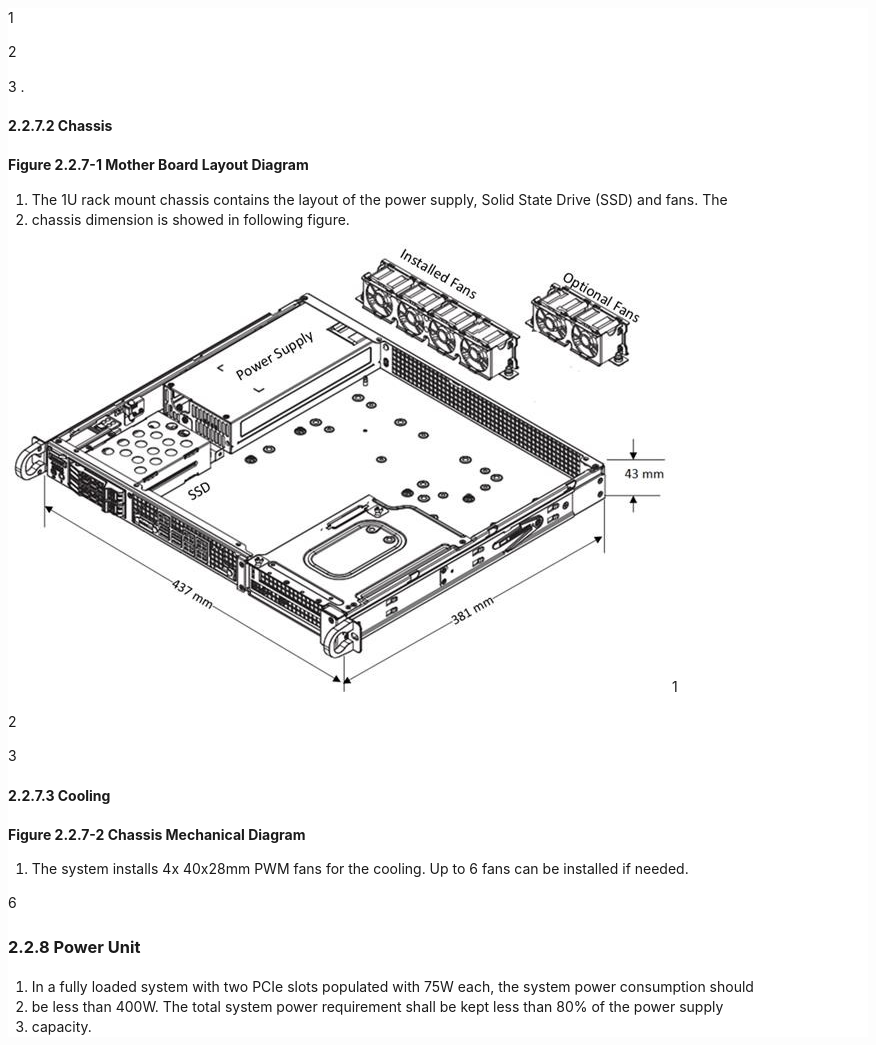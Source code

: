 1

2

3 .

#### 2.2.7.2 Chassis

**Figure 2.2.7-1 Mother Board Layout Diagram**

1. The 1U rack mount chassis contains the layout of the power supply, Solid State Drive (SSD) and fans. The
2. chassis dimension is showed in following figure.

![](../assets/images/4871249010f7.jpg)1

2

3

#### 2.2.7.3 Cooling

**Figure 2.2.7-2 Chassis Mechanical Diagram**

1. The system installs 4x 40x28mm PWM fans for the cooling. Up to 6 fans can be installed if needed.

6

### 2.2.8 Power Unit

1. In a fully loaded system with two PCIe slots populated with 75W each, the system power consumption should
2. be less than 400W. The total system power requirement shall be kept less than 80% of the power supply
3. capacity.

